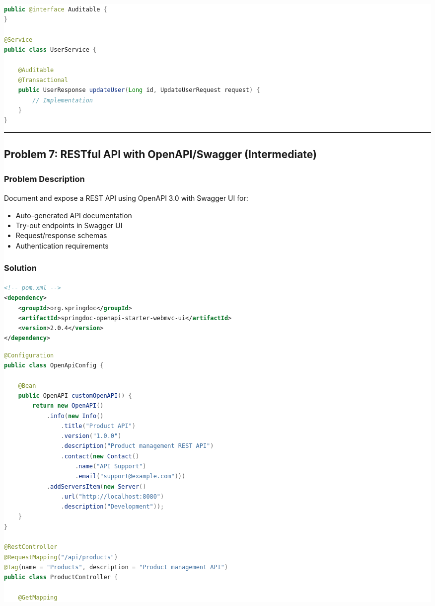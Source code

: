 ```java
public @interface Auditable {
}

@Service
public class UserService {

    @Auditable
    @Transactional
    public UserResponse updateUser(Long id, UpdateUserRequest request) {
        // Implementation
    }
}
```

---

## Problem 7: RESTful API with OpenAPI/Swagger (Intermediate)

### Problem Description

Document and expose a REST API using OpenAPI 3.0 with Swagger UI for:
- Auto-generated API documentation
- Try-out endpoints in Swagger UI
- Request/response schemas
- Authentication requirements

### Solution

```xml
<!-- pom.xml -->
<dependency>
    <groupId>org.springdoc</groupId>
    <artifactId>springdoc-openapi-starter-webmvc-ui</artifactId>
    <version>2.0.4</version>
</dependency>
```

```java
@Configuration
public class OpenApiConfig {

    @Bean
    public OpenAPI customOpenAPI() {
        return new OpenAPI()
            .info(new Info()
                .title("Product API")
                .version("1.0.0")
                .description("Product management REST API")
                .contact(new Contact()
                    .name("API Support")
                    .email("support@example.com")))
            .addServersItem(new Server()
                .url("http://localhost:8080")
                .description("Development"));
    }
}

@RestController
@RequestMapping("/api/products")
@Tag(name = "Products", description = "Product management API")
public class ProductController {

    @GetMapping
```